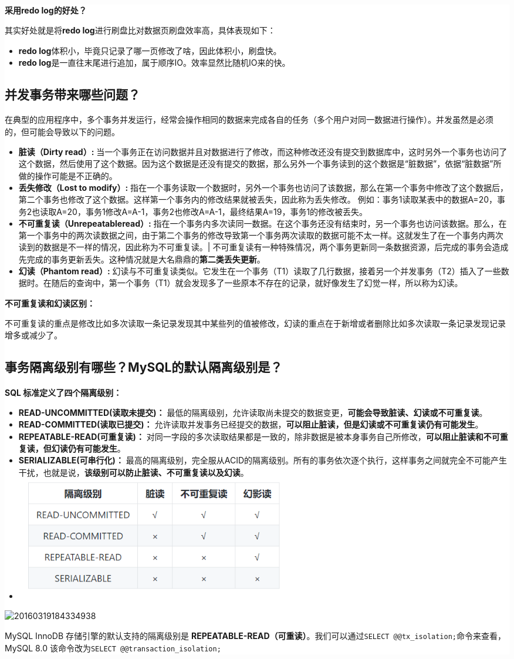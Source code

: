 **采用redo log的好处？**

其实好处就是将**redo log**进行刷盘比对数据页刷盘效率高，具体表现如下：

- **redo log**体积小，毕竟只记录了哪一页修改了啥，因此体积小，刷盘快。
- **redo log**是一直往末尾进行追加，属于顺序IO。效率显然比随机IO来的快。

## 并发事务带来哪些问题？

在典型的应用程序中，多个事务并发运行，经常会操作相同的数据来完成各自的任务（多个用户对同一数据进行操作）。并发虽然是必须的，但可能会导致以下的问题。

- **脏读（Dirty read）:** 当一个事务正在访问数据并且对数据进行了修改，而这种修改还没有提交到数据库中，这时另外一个事务也访问了这个数据，然后使用了这个数据。因为这个数据是还没有提交的数据，那么另外一个事务读到的这个数据是“脏数据”，依据“脏数据”所做的操作可能是不正确的。
- **丢失修改（Lost to modify）:** 指在一个事务读取一个数据时，另外一个事务也访问了该数据，那么在第一个事务中修改了这个数据后，第二个事务也修改了这个数据。这样第一个事务内的修改结果就被丢失，因此称为丢失修改。 例如：事务1读取某表中的数据A=20，事务2也读取A=20，事务1修改A=A-1，事务2也修改A=A-1，最终结果A=19，事务1的修改被丢失。
- **不可重复读（Unrepeatableread）:** 指在一个事务内多次读同一数据。在这个事务还没有结束时，另一个事务也访问该数据。那么，在第一个事务中的两次读数据之间，由于第二个事务的修改导致第一个事务两次读取的数据可能不太一样。这就发生了在一个事务内两次读到的数据是不一样的情况，因此称为不可重复读。| 不可重复读有一种特殊情况，两个事务更新同一条数据资源，后完成的事务会造成先完成的事务更新丢失。这种情况就是大名鼎鼎的**第二类丢失更新**。
- **幻读（Phantom read）:** 幻读与不可重复读类似。它发生在一个事务（T1）读取了几行数据，接着另一个并发事务（T2）插入了一些数据时。在随后的查询中，第一个事务（T1）就会发现多了一些原本不存在的记录，就好像发生了幻觉一样，所以称为幻读。

**不可重复读和幻读区别：**

不可重复读的重点是修改比如多次读取一条记录发现其中某些列的值被修改，幻读的重点在于新增或者删除比如多次读取一条记录发现记录增多或减少了。

## 事务隔离级别有哪些？MySQL的默认隔离级别是？

**SQL 标准定义了四个隔离级别：**

- **READ-UNCOMMITTED(读取未提交)：** 最低的隔离级别，允许读取尚未提交的数据变更，**可能会导致脏读、幻读或不可重复读**。
- **READ-COMMITTED(读取已提交)：** 允许读取并发事务已经提交的数据，**可以阻止脏读，但是幻读或不可重复读仍有可能发生**。
- **REPEATABLE-READ(可重复读)：** 对同一字段的多次读取结果都是一致的，除非数据是被本身事务自己所修改，**可以阻止脏读和不可重复读，但幻读仍有可能发生**。
- **SERIALIZABLE(可串行化)：** 最高的隔离级别，完全服从ACID的隔离级别。所有的事务依次逐个执行，这样事务之间就完全不可能产生干扰，也就是说，**该级别可以防止脏读、不可重复读以及幻读**。
- <img src="数据库.assets/image-20221203164550262.png" alt="image-20221203164550262" style="zoom:80%;" />

![20160319184334938](https://img2018.cnblogs.com/blog/42655/201902/42655-20190222000420486-835926543.png)

MySQL InnoDB 存储引擎的默认支持的隔离级别是 **REPEATABLE-READ（可重读）**。我们可以通过`SELECT @@tx_isolation;`命令来查看，MySQL 8.0 该命令改为`SELECT @@transaction_isolation;`
